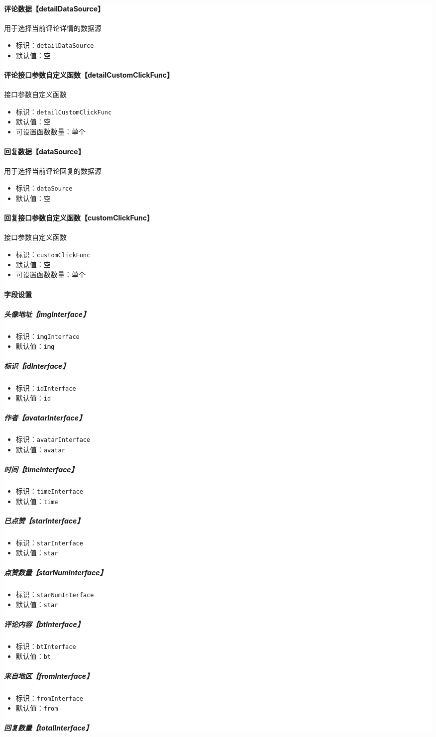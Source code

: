 #### 评论数据【detailDataSource】
用于选择当前评论详情的数据源
- 标识：`detailDataSource`
- 默认值：空
#### 评论接口参数自定义函数【detailCustomClickFunc】
接口参数自定义函数
- 标识：`detailCustomClickFunc`
- 默认值：空
- 可设置函数数量：单个
#### 回复数据【dataSource】
用于选择当前评论回复的数据源
- 标识：`dataSource`
- 默认值：空
#### 回复接口参数自定义函数【customClickFunc】
接口参数自定义函数
- 标识：`customClickFunc`
- 默认值：空
- 可设置函数数量：单个
#### 字段设置
##### 头像地址【imgInterface】

- 标识：`imgInterface`
- 默认值：`img`
##### 标识【idInterface】

- 标识：`idInterface`
- 默认值：`id`
##### 作者【avatarInterface】

- 标识：`avatarInterface`
- 默认值：`avatar`
##### 时间【timeInterface】

- 标识：`timeInterface`
- 默认值：`time`
##### 已点赞【starInterface】

- 标识：`starInterface`
- 默认值：`star`
##### 点赞数量【starNumInterface】

- 标识：`starNumInterface`
- 默认值：`star`
##### 评论内容【btInterface】

- 标识：`btInterface`
- 默认值：`bt`
##### 来自地区【fromInterface】

- 标识：`fromInterface`
- 默认值：`from`
##### 回复数量【totalInterface】
